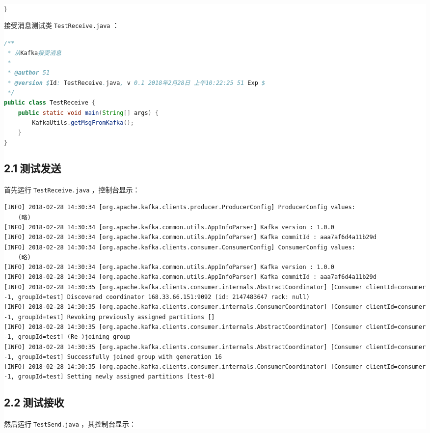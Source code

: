 ```java
}
```

接受消息测试类 `TestReceive.java` ：

```java
/**
 * 从Kafka接受消息
 * 
 * @author 51
 * @version $Id: TestReceive.java, v 0.1 2018年2月28日 上午10:22:25 51 Exp $
 */
public class TestReceive {
    public static void main(String[] args) {
        KafkaUtils.getMsgFromKafka();
    }
}
```

## 2.1 测试发送

首先运行 `TestReceive.java` ，控制台显示：

```
[INFO] 2018-02-28 14:30:34 [org.apache.kafka.clients.producer.ProducerConfig] ProducerConfig values: 
	(略)
[INFO] 2018-02-28 14:30:34 [org.apache.kafka.common.utils.AppInfoParser] Kafka version : 1.0.0 
[INFO] 2018-02-28 14:30:34 [org.apache.kafka.common.utils.AppInfoParser] Kafka commitId : aaa7af6d4a11b29d 
[INFO] 2018-02-28 14:30:34 [org.apache.kafka.clients.consumer.ConsumerConfig] ConsumerConfig values: 
	(略)
[INFO] 2018-02-28 14:30:34 [org.apache.kafka.common.utils.AppInfoParser] Kafka version : 1.0.0 
[INFO] 2018-02-28 14:30:34 [org.apache.kafka.common.utils.AppInfoParser] Kafka commitId : aaa7af6d4a11b29d 
[INFO] 2018-02-28 14:30:35 [org.apache.kafka.clients.consumer.internals.AbstractCoordinator] [Consumer clientId=consumer-1, groupId=test] Discovered coordinator 168.33.66.151:9092 (id: 2147483647 rack: null) 
[INFO] 2018-02-28 14:30:35 [org.apache.kafka.clients.consumer.internals.ConsumerCoordinator] [Consumer clientId=consumer-1, groupId=test] Revoking previously assigned partitions [] 
[INFO] 2018-02-28 14:30:35 [org.apache.kafka.clients.consumer.internals.AbstractCoordinator] [Consumer clientId=consumer-1, groupId=test] (Re-)joining group 
[INFO] 2018-02-28 14:30:35 [org.apache.kafka.clients.consumer.internals.AbstractCoordinator] [Consumer clientId=consumer-1, groupId=test] Successfully joined group with generation 16 
[INFO] 2018-02-28 14:30:35 [org.apache.kafka.clients.consumer.internals.ConsumerCoordinator] [Consumer clientId=consumer-1, groupId=test] Setting newly assigned partitions [test-0] 
```

## 2.2 测试接收

然后运行 `TestSend.java` ，其控制台显示：
